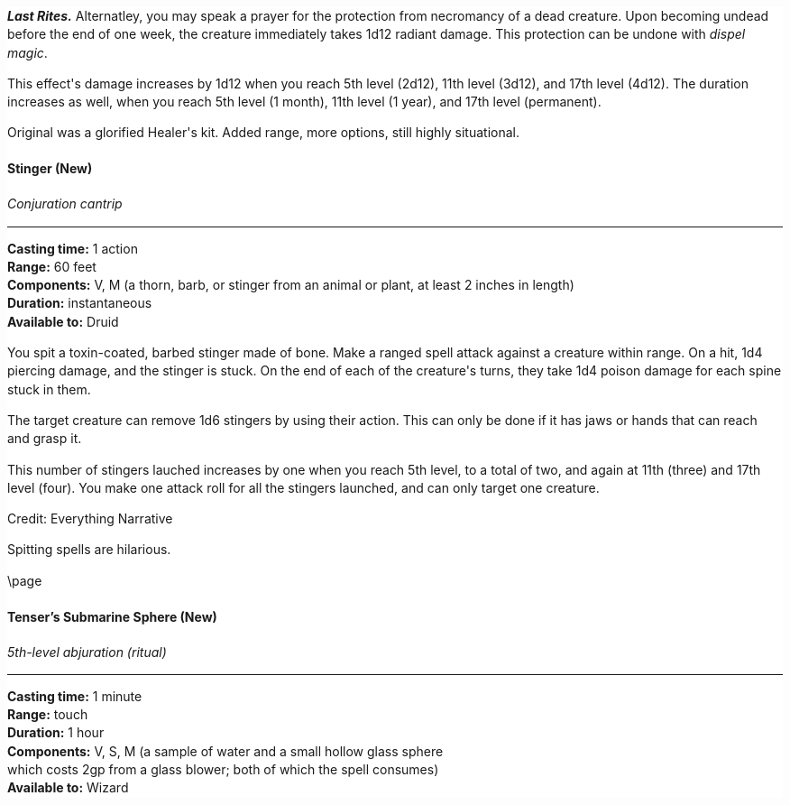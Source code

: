 ***Last Rites.*** Alternatley, you may speak a prayer for the protection from necromancy of a
dead creature. Upon becoming undead before the end of one week, the creature immediately
takes 1d12 radiant damage. This protection can be undone with _dispel magic_.

This effect's damage increases by 1d12 when you reach
5th level (2d12), 11th level (3d12), and 17th level (4d12). The duration increases
as well, when you reach 5th level (1 month), 11th level (1 year), and 17th level (permanent).

<div class='descriptive'>
Original was a glorified Healer's kit. Added range, more options, still highly situational.
</div>

#### Stinger (New)

_Conjuration cantrip_

----

**Casting time:** 1 action  
**Range:** 60 feet  
**Components:** V, M (a thorn, barb, or stinger from an animal or plant, at least 2 inches in length)  
**Duration:** instantaneous  
**Available to:** Druid  

You spit a toxin-coated, barbed stinger made of bone. Make a ranged spell attack against a creature within
range. On a hit, 1d4 piercing damage, and the stinger is stuck. On the
end of each of the creature's turns, they take 1d4 poison damage for each spine stuck in them.

The target creature can remove 1d6 stingers by using their action. This can
only be done if it has jaws or hands that can reach and grasp it.

This number of stingers lauched increases by one when you reach 5th level, to a total of
two, and again at 11th (three) and 17th level (four). You make one attack roll for all the
stingers launched, and can only target one creature.

<div class='descriptive'>
Credit: Everything Narrative

Spitting spells are hilarious.
</div>

\page
#### Tenser’s Submarine Sphere (New)

_5th-level abjuration (ritual)_

----

**Casting time:** 1 minute  
**Range:** touch  
**Duration:** 1 hour  
**Components:** V, S, M (a sample of water and a small hollow glass sphere  
which costs 2gp from a glass blower; both of which the spell consumes)  
**Available to:** Wizard
